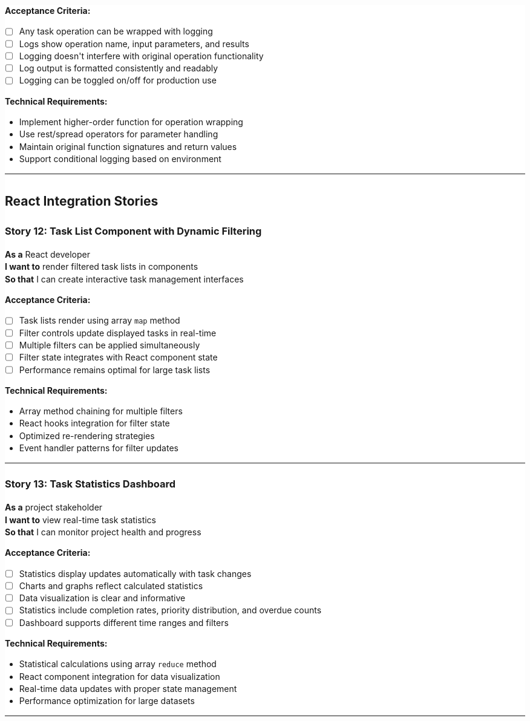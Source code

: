 **Acceptance Criteria:**
- [ ] Any task operation can be wrapped with logging
- [ ] Logs show operation name, input parameters, and results
- [ ] Logging doesn't interfere with original operation functionality
- [ ] Log output is formatted consistently and readably
- [ ] Logging can be toggled on/off for production use

**Technical Requirements:**
- Implement higher-order function for operation wrapping
- Use rest/spread operators for parameter handling
- Maintain original function signatures and return values
- Support conditional logging based on environment

---

## React Integration Stories

### Story 12: Task List Component with Dynamic Filtering
**As a** React developer  
**I want to** render filtered task lists in components  
**So that** I can create interactive task management interfaces  

**Acceptance Criteria:**
- [ ] Task lists render using array `map` method
- [ ] Filter controls update displayed tasks in real-time
- [ ] Multiple filters can be applied simultaneously
- [ ] Filter state integrates with React component state
- [ ] Performance remains optimal for large task lists

**Technical Requirements:**
- Array method chaining for multiple filters
- React hooks integration for filter state
- Optimized re-rendering strategies
- Event handler patterns for filter updates

---

### Story 13: Task Statistics Dashboard
**As a** project stakeholder  
**I want to** view real-time task statistics  
**So that** I can monitor project health and progress  

**Acceptance Criteria:**
- [ ] Statistics display updates automatically with task changes
- [ ] Charts and graphs reflect calculated statistics
- [ ] Data visualization is clear and informative
- [ ] Statistics include completion rates, priority distribution, and overdue counts
- [ ] Dashboard supports different time ranges and filters

**Technical Requirements:**
- Statistical calculations using array `reduce` method
- React component integration for data visualization
- Real-time data updates with proper state management
- Performance optimization for large datasets

---